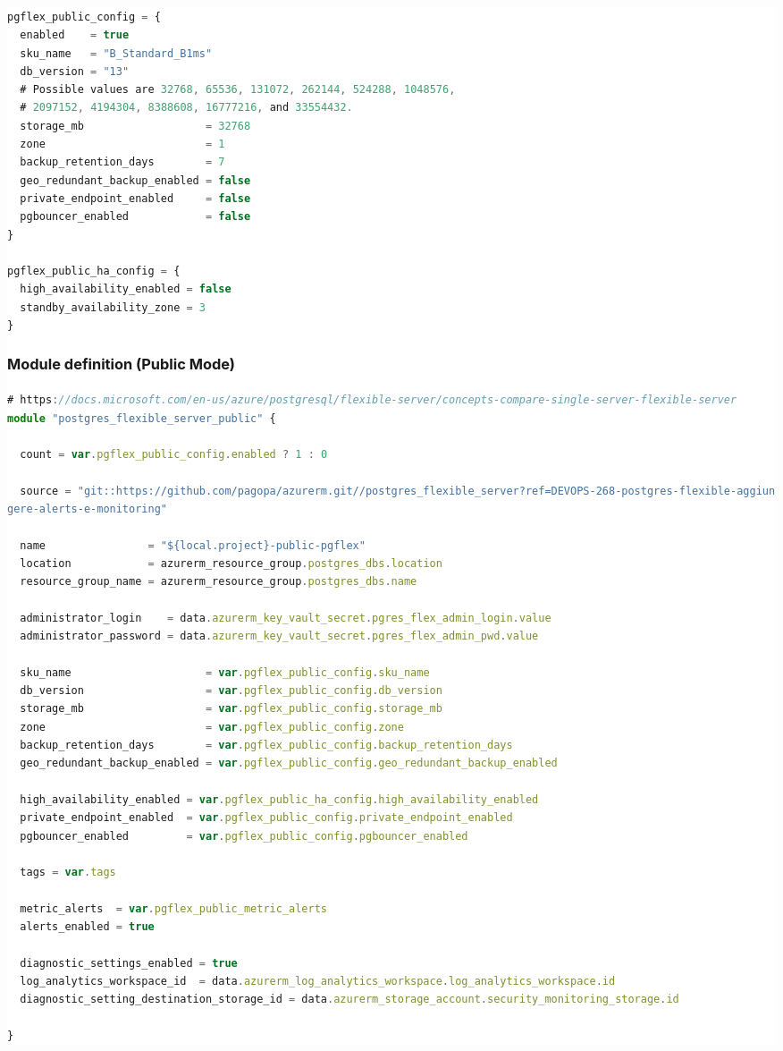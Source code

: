 ```ts
pgflex_public_config = {
  enabled    = true
  sku_name   = "B_Standard_B1ms"
  db_version = "13"
  # Possible values are 32768, 65536, 131072, 262144, 524288, 1048576,
  # 2097152, 4194304, 8388608, 16777216, and 33554432.
  storage_mb                   = 32768
  zone                         = 1
  backup_retention_days        = 7
  geo_redundant_backup_enabled = false
  private_endpoint_enabled     = false
  pgbouncer_enabled            = false
}

pgflex_public_ha_config = {
  high_availability_enabled = false
  standby_availability_zone = 3
}
````

### Module definition (Public Mode)

```ts
# https://docs.microsoft.com/en-us/azure/postgresql/flexible-server/concepts-compare-single-server-flexible-server
module "postgres_flexible_server_public" {

  count = var.pgflex_public_config.enabled ? 1 : 0

  source = "git::https://github.com/pagopa/azurerm.git//postgres_flexible_server?ref=DEVOPS-268-postgres-flexible-aggiungere-alerts-e-monitoring"

  name                = "${local.project}-public-pgflex"
  location            = azurerm_resource_group.postgres_dbs.location
  resource_group_name = azurerm_resource_group.postgres_dbs.name

  administrator_login    = data.azurerm_key_vault_secret.pgres_flex_admin_login.value
  administrator_password = data.azurerm_key_vault_secret.pgres_flex_admin_pwd.value

  sku_name                     = var.pgflex_public_config.sku_name
  db_version                   = var.pgflex_public_config.db_version
  storage_mb                   = var.pgflex_public_config.storage_mb
  zone                         = var.pgflex_public_config.zone
  backup_retention_days        = var.pgflex_public_config.backup_retention_days
  geo_redundant_backup_enabled = var.pgflex_public_config.geo_redundant_backup_enabled

  high_availability_enabled = var.pgflex_public_ha_config.high_availability_enabled
  private_endpoint_enabled  = var.pgflex_public_config.private_endpoint_enabled
  pgbouncer_enabled         = var.pgflex_public_config.pgbouncer_enabled

  tags = var.tags

  metric_alerts  = var.pgflex_public_metric_alerts
  alerts_enabled = true

  diagnostic_settings_enabled = true
  log_analytics_workspace_id  = data.azurerm_log_analytics_workspace.log_analytics_workspace.id
  diagnostic_setting_destination_storage_id = data.azurerm_storage_account.security_monitoring_storage.id

}
```
